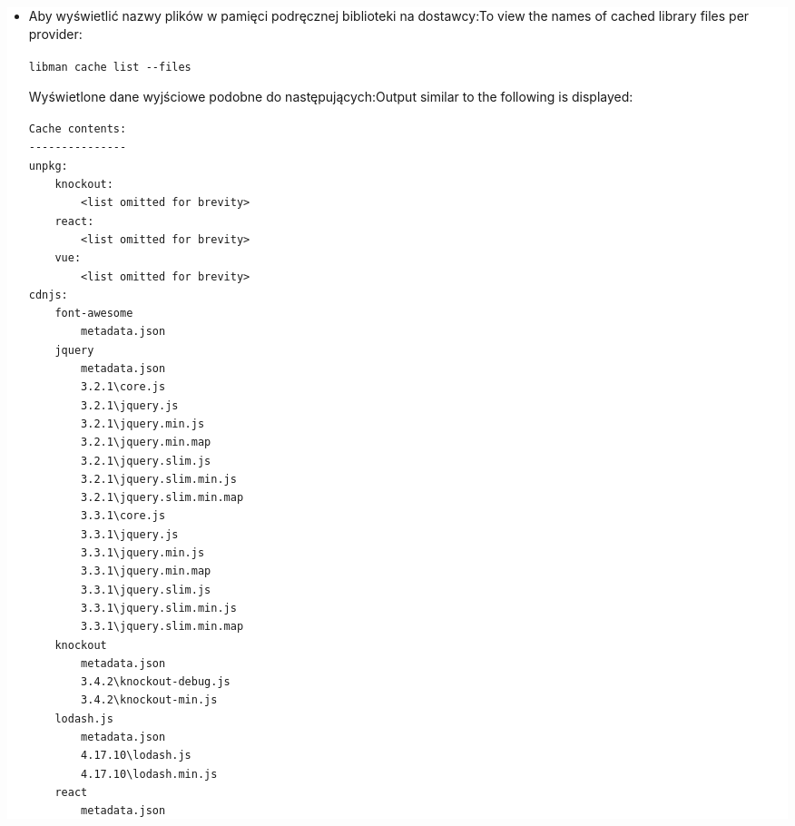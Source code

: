 
* <span data-ttu-id="3c57b-240">Aby wyświetlić nazwy plików w pamięci podręcznej biblioteki na dostawcy:</span><span class="sxs-lookup"><span data-stu-id="3c57b-240">To view the names of cached library files per provider:</span></span>

  ```console
  libman cache list --files
  ```

  <span data-ttu-id="3c57b-241">Wyświetlone dane wyjściowe podobne do następujących:</span><span class="sxs-lookup"><span data-stu-id="3c57b-241">Output similar to the following is displayed:</span></span>

  ```console
  Cache contents:
  ---------------
  unpkg:
      knockout:
          <list omitted for brevity>
      react:
          <list omitted for brevity>
      vue:
          <list omitted for brevity>
  cdnjs:
      font-awesome
          metadata.json
      jquery
          metadata.json
          3.2.1\core.js
          3.2.1\jquery.js
          3.2.1\jquery.min.js
          3.2.1\jquery.min.map
          3.2.1\jquery.slim.js
          3.2.1\jquery.slim.min.js
          3.2.1\jquery.slim.min.map
          3.3.1\core.js
          3.3.1\jquery.js
          3.3.1\jquery.min.js
          3.3.1\jquery.min.map
          3.3.1\jquery.slim.js
          3.3.1\jquery.slim.min.js
          3.3.1\jquery.slim.min.map
      knockout
          metadata.json
          3.4.2\knockout-debug.js
          3.4.2\knockout-min.js
      lodash.js
          metadata.json
          4.17.10\lodash.js
          4.17.10\lodash.min.js
      react
          metadata.json
  ```
